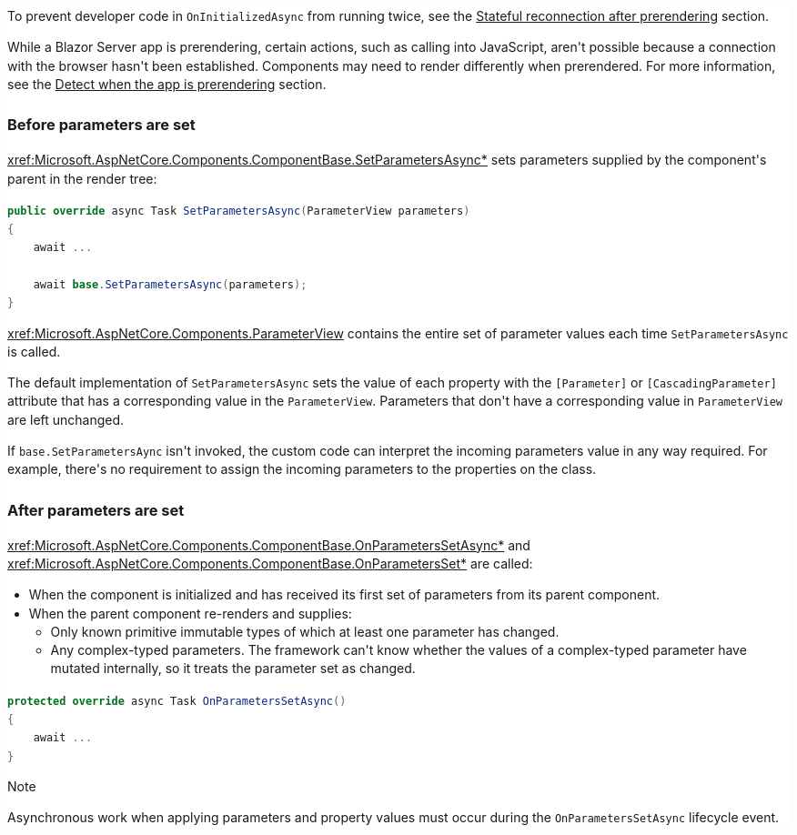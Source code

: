 To prevent developer code in `OnInitializedAsync` from running twice, see the [Stateful reconnection after prerendering](#stateful-reconnection-after-prerendering) section.

While a Blazor Server app is prerendering, certain actions, such as calling into JavaScript, aren't possible because a connection with the browser hasn't been established. Components may need to render differently when prerendered. For more information, see the [Detect when the app is prerendering](#detect-when-the-app-is-prerendering) section.

### Before parameters are set

<xref:Microsoft.AspNetCore.Components.ComponentBase.SetParametersAsync*> sets parameters supplied by the component's parent in the render tree:

```csharp
public override async Task SetParametersAsync(ParameterView parameters)
{
    await ...

    await base.SetParametersAsync(parameters);
}
```

<xref:Microsoft.AspNetCore.Components.ParameterView> contains the entire set of parameter values each time `SetParametersAsync` is called.

The default implementation of `SetParametersAsync` sets the value of each property with the `[Parameter]` or `[CascadingParameter]` attribute that has a corresponding value in the `ParameterView`. Parameters that don't have a corresponding value in `ParameterView` are left unchanged.

If `base.SetParametersAync` isn't invoked, the custom code can interpret the incoming parameters value in any way required. For example, there's no requirement to assign the incoming parameters to the properties on the class.

### After parameters are set

<xref:Microsoft.AspNetCore.Components.ComponentBase.OnParametersSetAsync*> and <xref:Microsoft.AspNetCore.Components.ComponentBase.OnParametersSet*> are called:

* When the component is initialized and has received its first set of parameters from its parent component.
* When the parent component re-renders and supplies:
  * Only known primitive immutable types of which at least one parameter has changed.
  * Any complex-typed parameters. The framework can't know whether the values of a complex-typed parameter have mutated internally, so it treats the parameter set as changed.

```csharp
protected override async Task OnParametersSetAsync()
{
    await ...
}
```

> [!NOTE]
> Asynchronous work when applying parameters and property values must occur during the `OnParametersSetAsync` lifecycle event.
